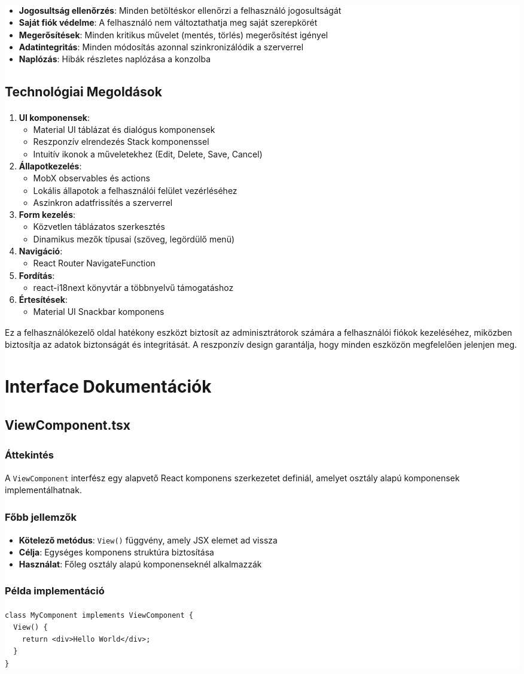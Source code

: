 - **Jogosultság ellenőrzés**: Minden betöltéskor ellenőrzi a felhasználó jogosultságát
- **Saját fiók védelme**: A felhasználó nem változtathatja meg saját szerepkörét
- **Megerősítések**: Minden kritikus művelet (mentés, törlés) megerősítést igényel
- **Adatintegritás**: Minden módosítás azonnal szinkronizálódik a szerverrel
- **Naplózás**: Hibák részletes naplózása a konzolba

## Technológiai Megoldások

1. **UI komponensek**:
    - Material UI táblázat és dialógus komponensek
    - Reszponzív elrendezés Stack komponenssel
    - Intuitív ikonok a műveletekhez (Edit, Delete, Save, Cancel)
2. **Állapotkezelés**:
    - MobX observables és actions
    - Lokális állapotok a felhasználói felület vezérléséhez
    - Aszinkron adatfrissítés a szerverrel
3. **Form kezelés**:
    - Közvetlen táblázatos szerkesztés
    - Dinamikus mezők típusai (szöveg, legördülő menü)
4. **Navigáció**:
    - React Router NavigateFunction
5. **Fordítás**:
    - react-i18next könyvtár a többnyelvű támogatáshoz
6. **Értesítések**:
    - Material UI Snackbar komponens

Ez a felhasználókezelő oldal hatékony eszközt biztosít az adminisztrátorok számára a felhasználói fiókok kezeléséhez, miközben biztosítja az adatok biztonságát és integritását. A reszponzív design garantálja, hogy minden eszközön megfelelően jelenjen meg.

# Interface Dokumentációk

## ViewComponent.tsx

### Áttekintés

A `ViewComponent` interfész egy alapvető React komponens szerkezetet definiál, amelyet osztály alapú komponensek implementálhatnak.

### Főbb jellemzők

- **Kötelező metódus**: `View()` függvény, amely JSX elemet ad vissza
- **Célja**: Egységes komponens struktúra biztosítása
- **Használat**: Főleg osztály alapú komponenseknél alkalmazzák

### Példa implementáció

```tsx
class MyComponent implements ViewComponent {
  View() {
    return <div>Hello World</div>;
  }
}

```
